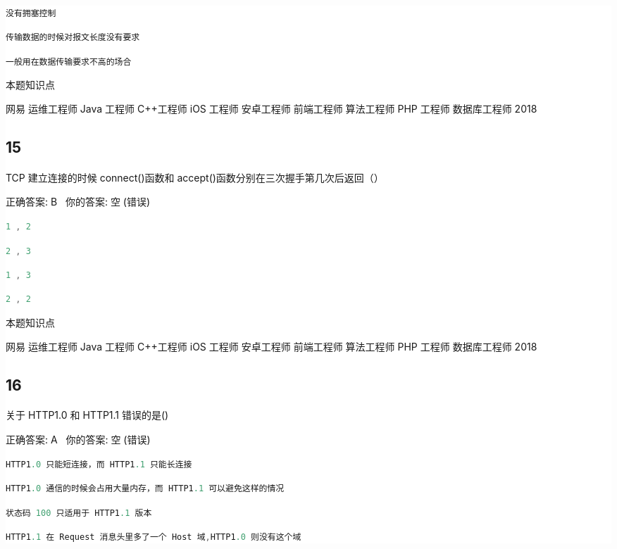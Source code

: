 ```cpp
没有拥塞控制
```

```cpp
传输数据的时候对报文长度没有要求
```

```cpp
一般用在数据传输要求不高的场合
```

本题知识点

网易 运维工程师 Java 工程师 C++工程师 iOS 工程师 安卓工程师 前端工程师 算法工程师 PHP 工程师 数据库工程师 2018

## 15

TCP 建立连接的时候 connect()函数和 accept()函数分别在三次握手第几次后返回（）

正确答案: B   你的答案: 空 (错误)

```cpp
1 , 2
```

```cpp
2 , 3
```

```cpp
1 , 3
```

```cpp
2 , 2
```

本题知识点

网易 运维工程师 Java 工程师 C++工程师 iOS 工程师 安卓工程师 前端工程师 算法工程师 PHP 工程师 数据库工程师 2018

## 16

关于 HTTP1.0 和 HTTP1.1 错误的是()

正确答案: A   你的答案: 空 (错误)

```cpp
HTTP1.0 只能短连接，而 HTTP1.1 只能长连接
```

```cpp
HTTP1.0 通信的时候会占用大量内存，而 HTTP1.1 可以避免这样的情况
```

```cpp
状态码 100 只适用于 HTTP1.1 版本
```

```cpp
HTTP1.1 在 Request 消息头里多了一个 Host 域,HTTP1.0 则没有这个域
```
